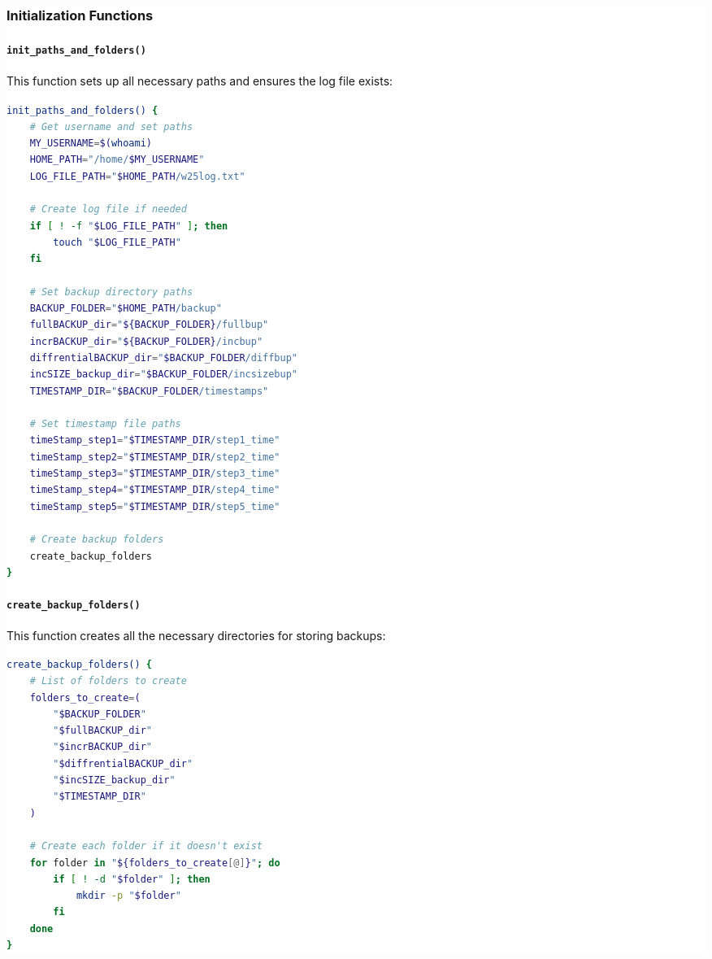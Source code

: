 ### Initialization Functions

#### `init_paths_and_folders()`

This function sets up all necessary paths and ensures the log file exists:

```bash
init_paths_and_folders() {
    # Get username and set paths
    MY_USERNAME=$(whoami)
    HOME_PATH="/home/$MY_USERNAME"
    LOG_FILE_PATH="$HOME_PATH/w25log.txt"
    
    # Create log file if needed
    if [ ! -f "$LOG_FILE_PATH" ]; then
        touch "$LOG_FILE_PATH"
    fi
    
    # Set backup directory paths
    BACKUP_FOLDER="$HOME_PATH/backup"
    fullBACKUP_dir="${BACKUP_FOLDER}/fullbup"
    incrBACKUP_dir="${BACKUP_FOLDER}/incbup"
    diffrentialBACKUP_dir="$BACKUP_FOLDER/diffbup"
    incSIZE_backup_dir="$BACKUP_FOLDER/incsizebup"
    TIMESTAMP_DIR="$BACKUP_FOLDER/timestamps"
    
    # Set timestamp file paths
    timeStamp_step1="$TIMESTAMP_DIR/step1_time"
    timeStamp_step2="$TIMESTAMP_DIR/step2_time"
    timeStamp_step3="$TIMESTAMP_DIR/step3_time"
    timeStamp_step4="$TIMESTAMP_DIR/step4_time"
    timeStamp_step5="$TIMESTAMP_DIR/step5_time"

    # Create backup folders
    create_backup_folders
}
```

#### `create_backup_folders()`

This function creates all the necessary directories for storing backups:

```bash
create_backup_folders() {
    # List of folders to create
    folders_to_create=(
        "$BACKUP_FOLDER"
        "$fullBACKUP_dir"
        "$incrBACKUP_dir"
        "$diffrentialBACKUP_dir"
        "$incSIZE_backup_dir"
        "$TIMESTAMP_DIR"
    )
    
    # Create each folder if it doesn't exist
    for folder in "${folders_to_create[@]}"; do
        if [ ! -d "$folder" ]; then
            mkdir -p "$folder"
        fi
    done
}
```
